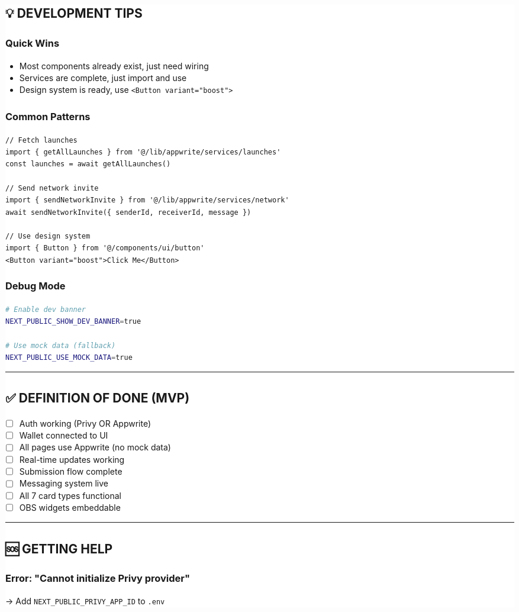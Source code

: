 
## 💡 DEVELOPMENT TIPS

### Quick Wins
- Most components already exist, just need wiring
- Services are complete, just import and use
- Design system is ready, use `<Button variant="boost">`

### Common Patterns
```tsx
// Fetch launches
import { getAllLaunches } from '@/lib/appwrite/services/launches'
const launches = await getAllLaunches()

// Send network invite
import { sendNetworkInvite } from '@/lib/appwrite/services/network'
await sendNetworkInvite({ senderId, receiverId, message })

// Use design system
import { Button } from '@/components/ui/button'
<Button variant="boost">Click Me</Button>
```

### Debug Mode
```bash
# Enable dev banner
NEXT_PUBLIC_SHOW_DEV_BANNER=true

# Use mock data (fallback)
NEXT_PUBLIC_USE_MOCK_DATA=true
```

---

## ✅ DEFINITION OF DONE (MVP)

- [ ] Auth working (Privy OR Appwrite)
- [ ] Wallet connected to UI
- [ ] All pages use Appwrite (no mock data)
- [ ] Real-time updates working
- [ ] Submission flow complete
- [ ] Messaging system live
- [ ] All 7 card types functional
- [ ] OBS widgets embeddable

---

## 🆘 GETTING HELP

### Error: "Cannot initialize Privy provider"
→ Add `NEXT_PUBLIC_PRIVY_APP_ID` to `.env`
